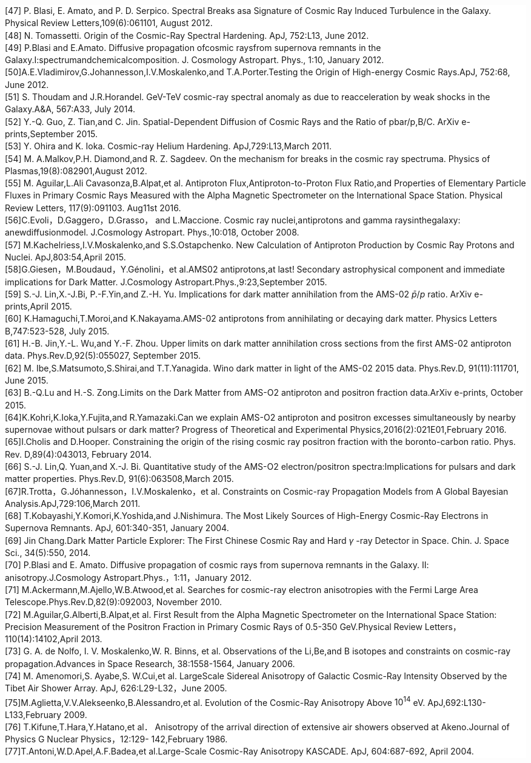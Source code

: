 [47] P. Blasi, E. Amato, and P. D. Serpico. Spectral Breaks asa Signature of Cosmic Ray Induced Turbulence in the Galaxy. Physical Review Letters,109(6):061101, August 2012.   
[48] N. Tomassetti. Origin of the Cosmic-Ray Spectral Hardening. ApJ, 752:L13, June 2012.   
[49] P.Blasi and E.Amato. Diffusive propagation ofcosmic raysfrom supernova remnants in the Galaxy.I:spectrumandchemicalcomposition. J. Cosmology Astropart. Phys., 1:10, January 2012.   
[50]A.E.Vladimirov,G.Johannesson,I.V.Moskalenko,and T.A.Porter.Testing the Origin of High-energy Cosmic Rays.ApJ, 752:68, June 2012.   
[51] S. Thoudam and J.R.Horandel. GeV-TeV cosmic-ray spectral anomaly as due to reacceleration by weak shocks in the Galaxy.A&A, 567:A33, July 2014.   
[52] Y.-Q. Guo, Z. Tian,and C. Jin. Spatial-Dependent Diffusion of Cosmic Rays and the Ratio of pbar/p,B/C. ArXiv e-prints,September 2015.   
[53] Y. Ohira and K. Ioka. Cosmic-ray Helium Hardening. ApJ,729:L13,March 2011.   
[54] M. A.Malkov,P.H. Diamond,and R. Z. Sagdeev. On the mechanism for breaks in the cosmic ray spectruma. Physics of Plasmas,19(8):082901,August 2012.   
[55] M. Aguilar,L.Ali Cavasonza,B.Alpat,et al. Antiproton Flux,Antiproton-to-Proton Flux Ratio,and Properties of Elementary Particle Fluxes in Primary Cosmic Rays Measured with the Alpha Magnetic Spectrometer on the International Space Station. Physical Review Letters, 117(9):091103. Aug11st 2016.   
[56]C.Evoli，D.Gaggero，D.Grasso， and L.Maccione. Cosmic ray nuclei,antiprotons and gamma raysinthegalaxy: anewdiffusionmodel. J.Cosmology Astropart. Phys.,10:018, October 2008.   
[57] M.Kachelriess,I.V.Moskalenko,and S.S.Ostapchenko. New Calculation of Antiproton Production by Cosmic Ray Protons and Nuclei. ApJ,803:54,April 2015.   
[58]G.Giesen，M.Boudaud，Y.Génolini，et al.AMS02 antiprotons,at last! Secondary astrophysical component and immediate implications for Dark Matter. J.Cosmology Astropart.Phys.,9:23,September 2015.   
[59] S.-J. Lin,X.-J.Bi, P.-F.Yin,and Z.-H. Yu. Implications for dark matter annihilation from the AMS-02 $\bar { p } / p$ ratio. ArXiv e-prints,April 2015.   
[60] K.Hamaguchi,T.Moroi,and K.Nakayama.AMS-02 antiprotons from annihilating or decaying dark matter. Physics Letters B,747:523-528, July 2015.   
[61] H.-B. Jin,Y.-L. Wu,and Y.-F. Zhou. Upper limits on dark matter annihilation cross sections from the first AMS-02 antiproton data. Phys.Rev.D,92(5):055027, September 2015.   
[62] M. Ibe,S.Matsumoto,S.Shirai,and T.T.Yanagida. Wino dark matter in light of the AMS-02 2015 data. Phys.Rev.D, 91(11):111701, June 2015.   
[63] B.-Q.Lu and H.-S. Zong.Limits on the Dark Matter from AMS-O2 antiproton and positron fraction data.ArXiv e-prints, October 2015.   
[64]K.Kohri,K.Ioka,Y.Fujita,and R.Yamazaki.Can we explain AMS-O2 antiproton and positron excesses simultaneously by nearby supernovae without pulsars or dark matter? Progress of Theoretical and Experimental Physics,2016(2):021E01,February 2016.   
[65]I.Cholis and D.Hooper. Constraining the origin of the rising cosmic ray positron fraction with the boronto-carbon ratio. Phys. Rev. D,89(4):043013, February 2014.   
[66] S.-J. Lin,Q. Yuan,and X.-J. Bi. Quantitative study of the AMS-O2 electron/positron spectra:Implications for pulsars and dark matter properties. Phys.Rev.D, 91(6):063508,March 2015.   
[67]R.Trotta，G.Jóhannesson，I.V.Moskalenko，et al. Constraints on Cosmic-ray Propagation Models from A Global Bayesian Analysis.ApJ,729:106,March 2011.   
[68] T.Kobayashi,Y.Komori,K.Yoshida,and J.Nishimura. The Most Likely Sources of High-Energy Cosmic-Ray Electrons in Supernova Remnants. ApJ, 601:340-351, January 2004.   
[69] Jin Chang.Dark Matter Particle Explorer: The First Chinese Cosmic Ray and Hard $\gamma$ -ray Detector in Space. Chin. J. Space Sci., 34(5):550, 2014.   
[70] P.Blasi and E. Amato. Diffusive propagation of cosmic rays from supernova remnants in the Galaxy. II: anisotropy.J.Cosmology Astropart.Phys.，1:11，January 2012.   
[71] M.Ackermann,M.Ajello,W.B.Atwood,et al. Searches for cosmic-ray electron anisotropies with the Fermi Large Area Telescope.Phys.Rev.D,82(9):092003, November 2010.   
[72] M.Aguilar,G.Alberti,B.Alpat,et al. First Result from the Alpha Magnetic Spectrometer on the International Space Station: Precision Measurement of the Positron Fraction in Primary Cosmic Rays of 0.5-350 GeV.Physical Review Letters，110(14):14102,April 2013.   
[73] G. A. de Nolfo, I. V. Moskalenko,W. R. Binns, et al. Observations of the Li,Be,and B isotopes and constraints on cosmic-ray propagation.Advances in Space Research, 38:1558-1564, January 2006.   
[74] M. Amenomori,S. Ayabe,S. W.Cui,et al. LargeScale Sidereal Anisotropy of Galactic Cosmic-Ray Intensity Observed by the Tibet Air Shower Array. ApJ, 626:L29-L32，June 2005.   
[75]M.Aglietta,V.V.Alekseenko,B.Alessandro,et al. Evolution of the Cosmic-Ray Anisotropy Above $1 0 ^ { 1 4 }$ eV. ApJ,692:L130-L133,February 2009.   
[76] T.Kifune,T.Hara,Y.Hatano,et al． Anisotropy of the arrival direction of extensive air showers observed at Akeno.Journal of Physics G Nuclear Physics，12:129- 142,February 1986.   
[77]T.Antoni,W.D.Apel,A.F.Badea,et al.Large-Scale Cosmic-Ray Anisotropy KASCADE. ApJ, 604:687-692, April 2004.
